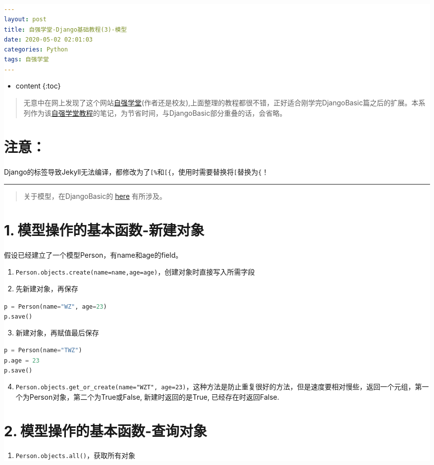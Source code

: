 ```yaml
---
layout: post
title: 自强学堂-Django基础教程(3)-模型
date: 2020-05-02 02:01:03
categories: Python
tags: 自强学堂
---
```

* content
{:toc}

>无意中在网上发现了这个网站[自强学堂](http://code.ziqiangxuetang.com/django/django-tutorial.html)(作者还是校友),上面整理的教程都很不错，正好适合刚学完DjangoBasic篇之后的扩展。本系列作为该[自强学堂教程](http://code.ziqiangxuetang.com/django/django-tutorial.html)的笔记，为节省时间，与DjangoBasic部分重叠的话，会省略。

# <i class="fa fa-exclamation-triangle" aria-hidden="true"></i>**注意：**
Django的标签导致Jekyll无法编译，都修改为了`[%`和`[{`，使用时需要替换将`[`替换为`{`！

---
> 关于模型，在DjangoBasic的 [here](https://utanesuke0612.github.io/2017/08/12/DjangoBasic_02/#7-重要动态数据) 有所涉及。

# 1. 模型操作的基本函数-新建对象

假设已经建立了一个模型Person，有name和age的field。

1. `Person.objects.create(name=name,age=age)`，创建对象时直接写入所需字段

2. 先新建对象，再保存

```python
p = Person(name="WZ", age=23)
p.save()
```

3. 新建对象，再赋值最后保存

```python
p = Person(name="TWZ")
p.age = 23
p.save()
```

4. `Person.objects.get_or_create(name="WZT", age=23)`，这种方法是防止重复很好的方法，但是速度要相对慢些，返回一个元组，第一个为Person对象，第二个为True或False, 新建时返回的是True, 已经存在时返回False.


# 2. 模型操作的基本函数-查询对象

1. `Person.objects.all()`，获取所有对象
